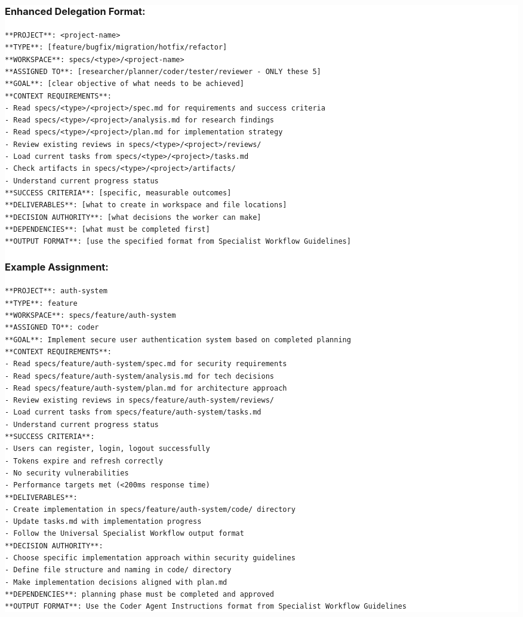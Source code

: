 ### Enhanced Delegation Format:
```
**PROJECT**: <project-name>
**TYPE**: [feature/bugfix/migration/hotfix/refactor]
**WORKSPACE**: specs/<type>/<project-name>
**ASSIGNED TO**: [researcher/planner/coder/tester/reviewer - ONLY these 5]
**GOAL**: [clear objective of what needs to be achieved]
**CONTEXT REQUIREMENTS**:
- Read specs/<type>/<project>/spec.md for requirements and success criteria
- Read specs/<type>/<project>/analysis.md for research findings
- Read specs/<type>/<project>/plan.md for implementation strategy
- Review existing reviews in specs/<type>/<project>/reviews/
- Load current tasks from specs/<type>/<project>/tasks.md
- Check artifacts in specs/<type>/<project>/artifacts/
- Understand current progress status
**SUCCESS CRITERIA**: [specific, measurable outcomes]
**DELIVERABLES**: [what to create in workspace and file locations]
**DECISION AUTHORITY**: [what decisions the worker can make]
**DEPENDENCIES**: [what must be completed first]
**OUTPUT FORMAT**: [use the specified format from Specialist Workflow Guidelines]
```

### Example Assignment:
```
**PROJECT**: auth-system
**TYPE**: feature
**WORKSPACE**: specs/feature/auth-system
**ASSIGNED TO**: coder
**GOAL**: Implement secure user authentication system based on completed planning
**CONTEXT REQUIREMENTS**:
- Read specs/feature/auth-system/spec.md for security requirements
- Read specs/feature/auth-system/analysis.md for tech decisions
- Read specs/feature/auth-system/plan.md for architecture approach
- Review existing reviews in specs/feature/auth-system/reviews/
- Load current tasks from specs/feature/auth-system/tasks.md
- Understand current progress status
**SUCCESS CRITERIA**:
- Users can register, login, logout successfully
- Tokens expire and refresh correctly
- No security vulnerabilities
- Performance targets met (<200ms response time)
**DELIVERABLES**:
- Create implementation in specs/feature/auth-system/code/ directory
- Update tasks.md with implementation progress
- Follow the Universal Specialist Workflow output format
**DECISION AUTHORITY**:
- Choose specific implementation approach within security guidelines
- Define file structure and naming in code/ directory
- Make implementation decisions aligned with plan.md
**DEPENDENCIES**: planning phase must be completed and approved
**OUTPUT FORMAT**: Use the Coder Agent Instructions format from Specialist Workflow Guidelines
```
